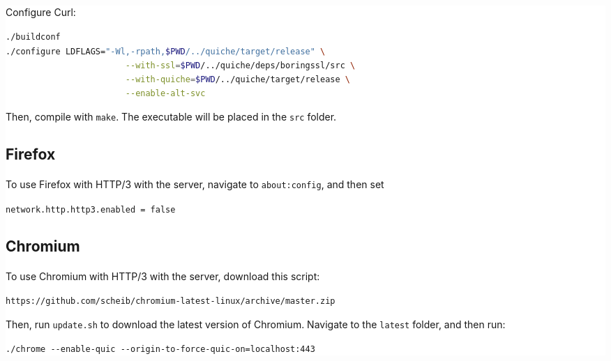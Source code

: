 Configure Curl:

```bash
./buildconf
./configure LDFLAGS="-Wl,-rpath,$PWD/../quiche/target/release" \
						--with-ssl=$PWD/../quiche/deps/boringssl/src \
						--with-quiche=$PWD/../quiche/target/release \
						--enable-alt-svc
```

Then, compile with `make`. The executable will be placed in the `src` folder.

[^4]: https://github.com/curl/curl/blob/master/docs/HTTP3.md

## Firefox

To use Firefox with HTTP/3 with the server, navigate to `about:config`, and then set

```
network.http.http3.enabled = false
```

## Chromium

To use Chromium with HTTP/3 with the server, download this script:

```
https://github.com/scheib/chromium-latest-linux/archive/master.zip
```

Then, run `update.sh` to download the latest version of Chromium. Navigate to the `latest` folder, and then run:

```
./chrome --enable-quic --origin-to-force-quic-on=localhost:443
```



[^1]: We have only installed this using Ubuntu, so which aspects of build-essential are necessary are not known to us. It is likely that dpkg-dev is unnecessary for this installation.
[^2]: https://quic.nginx.org/readme.html
[^3]: https://blog.cloudflare.com/experiment-with-http-3-using-nginx-and-quiche/